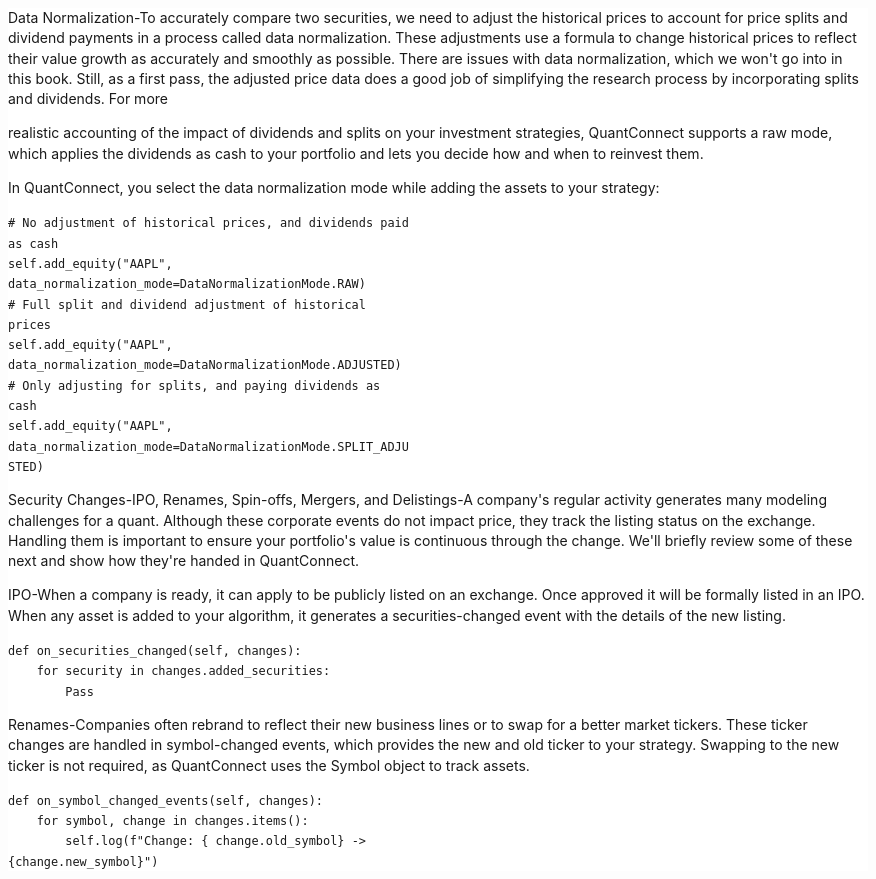
Data Normalization-To accurately compare two securities, we need to adjust the historical prices to account for price splits and dividend payments in a process called data normalization. These adjustments use a formula to change historical prices to reflect their value growth as accurately and smoothly as possible. There are issues with data normalization, which we won't go into in this book. Still, as a first pass, the adjusted price data does a good job of simplifying the research process by incorporating splits and dividends. For more

realistic accounting of the impact of dividends and splits on your investment strategies, QuantConnect supports a raw mode, which applies the dividends as cash to your portfolio and lets you decide how and when to reinvest them.

In QuantConnect, you select the data normalization mode while adding the assets to your strategy:

```
# No adjustment of historical prices, and dividends paid
as cash
self.add_equity("AAPL",
data_normalization_mode=DataNormalizationMode.RAW)
# Full split and dividend adjustment of historical
prices
self.add_equity("AAPL",
data_normalization_mode=DataNormalizationMode.ADJUSTED)
# Only adjusting for splits, and paying dividends as
cash
self.add_equity("AAPL",
data_normalization_mode=DataNormalizationMode.SPLIT_ADJU
STED)
```

Security Changes-IPO, Renames, Spin-offs, Mergers, and
Delistings-A company's regular activity generates many modeling challenges for a quant. Although these corporate events do not impact price, they track the listing status on the exchange. Handling them is important to ensure your portfolio's value is continuous through the change. We'll briefly review some of these next and show how they're handed in QuantConnect.

IPO-When a company is ready, it can apply to be publicly listed on an exchange. Once approved it will be formally listed in an IPO. When any asset is added to your algorithm, it generates a securities-changed event with the details of the new listing.

```
def on_securities_changed(self, changes):
    for security in changes.added_securities:
        Pass
```

Renames-Companies often rebrand to reflect their new business lines or to swap for a better market tickers. These ticker changes are handled in symbol-changed events, which provides the new and old ticker to your strategy. Swapping to the new ticker is not required, as QuantConnect uses the Symbol object to track assets.

```
def on_symbol_changed_events(self, changes):
    for symbol, change in changes.items():
        self.log(f"Change: { change.old_symbol} ->
{change.new_symbol}")
```
